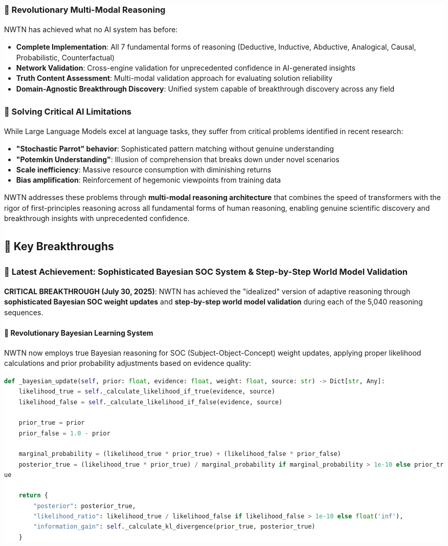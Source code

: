 ### **🚀 Revolutionary Multi-Modal Reasoning**

NWTN has achieved what no AI system has before:
- **Complete Implementation**: All 7 fundamental forms of reasoning (Deductive, Inductive, Abductive, Analogical, Causal, Probabilistic, Counterfactual)
- **Network Validation**: Cross-engine validation for unprecedented confidence in AI-generated insights
- **Truth Content Assessment**: Multi-modal validation approach for evaluating solution reliability
- **Domain-Agnostic Breakthrough Discovery**: Unified system capable of breakthrough discovery across any field

### **🎯 Solving Critical AI Limitations**

While Large Language Models excel at language tasks, they suffer from critical problems identified in recent research:

- **"Stochastic Parrot" behavior**: Sophisticated pattern matching without genuine understanding
- **"Potemkin Understanding"**: Illusion of comprehension that breaks down under novel scenarios  
- **Scale inefficiency**: Massive resource consumption with diminishing returns
- **Bias amplification**: Reinforcement of hegemonic viewpoints from training data

NWTN addresses these problems through **multi-modal reasoning architecture** that combines the speed of transformers with the rigor of first-principles reasoning across all fundamental forms of human reasoning, enabling genuine scientific discovery and breakthrough insights with unprecedented confidence.

## 🚀 **Key Breakthroughs**

### 🧠 **Latest Achievement: Sophisticated Bayesian SOC System & Step-by-Step World Model Validation**

**CRITICAL BREAKTHROUGH (July 30, 2025)**: NWTN has achieved the "idealized" version of adaptive reasoning through **sophisticated Bayesian SOC weight updates** and **step-by-step world model validation** during each of the 5,040 reasoning sequences.

#### **🎯 Revolutionary Bayesian Learning System**
NWTN now employs true Bayesian reasoning for SOC (Subject-Object-Concept) weight updates, applying proper likelihood calculations and prior probability adjustments based on evidence quality:

```python
def _bayesian_update(self, prior: float, evidence: float, weight: float, source: str) -> Dict[str, Any]:
    likelihood_true = self._calculate_likelihood_if_true(evidence, source)
    likelihood_false = self._calculate_likelihood_if_false(evidence, source)
    
    prior_true = prior
    prior_false = 1.0 - prior
    
    marginal_probability = (likelihood_true * prior_true) + (likelihood_false * prior_false)
    posterior_true = (likelihood_true * prior_true) / marginal_probability if marginal_probability > 1e-10 else prior_true
    
    return {
        "posterior": posterior_true,
        "likelihood_ratio": likelihood_true / likelihood_false if likelihood_false > 1e-10 else float('inf'),
        "information_gain": self._calculate_kl_divergence(prior_true, posterior_true)
    }
```
